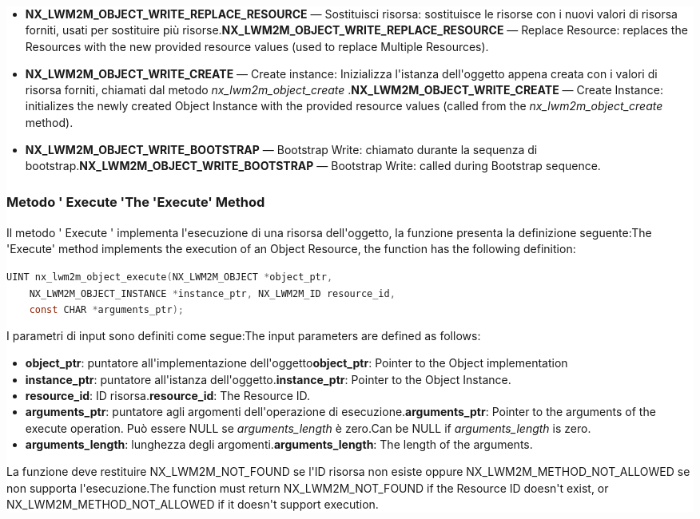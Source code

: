 - <span data-ttu-id="fad74-235">**NX_LWM2M_OBJECT_WRITE_REPLACE_RESOURCE** &mdash; Sostituisci risorsa: sostituisce le risorse con i nuovi valori di risorsa forniti, usati per sostituire più risorse.</span><span class="sxs-lookup"><span data-stu-id="fad74-235">**NX_LWM2M_OBJECT_WRITE_REPLACE_RESOURCE** &mdash; Replace Resource: replaces the Resources with the new provided resource values (used to replace Multiple Resources).</span></span>

- <span data-ttu-id="fad74-236">**NX_LWM2M_OBJECT_WRITE_CREATE** &mdash; Create instance: Inizializza l'istanza dell'oggetto appena creata con i valori di risorsa forniti, chiamati dal metodo *nx_lwm2m_object_create* .</span><span class="sxs-lookup"><span data-stu-id="fad74-236">**NX_LWM2M_OBJECT_WRITE_CREATE** &mdash; Create Instance: initializes the newly created Object Instance with the provided resource values (called from the *nx_lwm2m_object_create* method).</span></span>

- <span data-ttu-id="fad74-237">**NX_LWM2M_OBJECT_WRITE_BOOTSTRAP** &mdash; Bootstrap Write: chiamato durante la sequenza di bootstrap.</span><span class="sxs-lookup"><span data-stu-id="fad74-237">**NX_LWM2M_OBJECT_WRITE_BOOTSTRAP** &mdash; Bootstrap Write: called during Bootstrap sequence.</span></span>

### <a name="the-execute-method"></a><span data-ttu-id="fad74-238">Metodo ' Execute '</span><span class="sxs-lookup"><span data-stu-id="fad74-238">The 'Execute' Method</span></span>

<span data-ttu-id="fad74-239">Il metodo ' Execute ' implementa l'esecuzione di una risorsa dell'oggetto, la funzione presenta la definizione seguente:</span><span class="sxs-lookup"><span data-stu-id="fad74-239">The 'Execute' method implements the execution of an Object Resource, the function has the following definition:</span></span>

```c
UINT nx_lwm2m_object_execute(NX_LWM2M_OBJECT *object_ptr,
    NX_LWM2M_OBJECT_INSTANCE *instance_ptr, NX_LWM2M_ID resource_id,
    const CHAR *arguments_ptr);
```

<span data-ttu-id="fad74-240">I parametri di input sono definiti come segue:</span><span class="sxs-lookup"><span data-stu-id="fad74-240">The input parameters are defined as follows:</span></span>

- <span data-ttu-id="fad74-241">**object_ptr**: puntatore all'implementazione dell'oggetto</span><span class="sxs-lookup"><span data-stu-id="fad74-241">**object_ptr**: Pointer to the Object implementation</span></span>
- <span data-ttu-id="fad74-242">**instance_ptr**: puntatore all'istanza dell'oggetto.</span><span class="sxs-lookup"><span data-stu-id="fad74-242">**instance_ptr**: Pointer to the Object Instance.</span></span>
- <span data-ttu-id="fad74-243">**resource_id**: ID risorsa.</span><span class="sxs-lookup"><span data-stu-id="fad74-243">**resource_id**: The Resource ID.</span></span>
- <span data-ttu-id="fad74-244">**arguments_ptr**: puntatore agli argomenti dell'operazione di esecuzione.</span><span class="sxs-lookup"><span data-stu-id="fad74-244">**arguments_ptr**: Pointer to the arguments of the execute operation.</span></span> <span data-ttu-id="fad74-245">Può essere NULL se *arguments_length* è zero.</span><span class="sxs-lookup"><span data-stu-id="fad74-245">Can be NULL if *arguments_length* is zero.</span></span>
- <span data-ttu-id="fad74-246">**arguments_length**: lunghezza degli argomenti.</span><span class="sxs-lookup"><span data-stu-id="fad74-246">**arguments_length**: The length of the arguments.</span></span>

<span data-ttu-id="fad74-247">La funzione deve restituire NX_LWM2M_NOT_FOUND se l'ID risorsa non esiste oppure NX_LWM2M_METHOD_NOT_ALLOWED se non supporta l'esecuzione.</span><span class="sxs-lookup"><span data-stu-id="fad74-247">The function must return NX_LWM2M_NOT_FOUND if the Resource ID doesn't exist, or NX_LWM2M_METHOD_NOT_ALLOWED if it doesn't support execution.</span></span>
